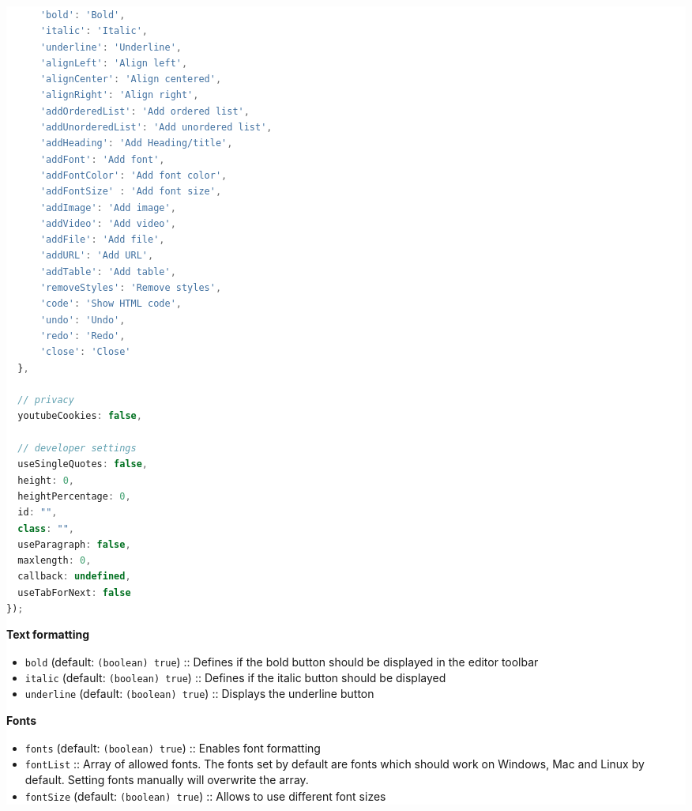 ```javascript
      'bold': 'Bold',
      'italic': 'Italic',
      'underline': 'Underline',
      'alignLeft': 'Align left',
      'alignCenter': 'Align centered',
      'alignRight': 'Align right',
      'addOrderedList': 'Add ordered list',
      'addUnorderedList': 'Add unordered list',
      'addHeading': 'Add Heading/title',
      'addFont': 'Add font',
      'addFontColor': 'Add font color',
      'addFontSize' : 'Add font size',
      'addImage': 'Add image',
      'addVideo': 'Add video',
      'addFile': 'Add file',
      'addURL': 'Add URL',
      'addTable': 'Add table',
      'removeStyles': 'Remove styles',
      'code': 'Show HTML code',
      'undo': 'Undo',
      'redo': 'Redo',
      'close': 'Close'
  },
            
  // privacy
  youtubeCookies: false,
  
  // developer settings
  useSingleQuotes: false,
  height: 0,
  heightPercentage: 0,
  id: "",
  class: "",
  useParagraph: false,
  maxlength: 0,
  callback: undefined,
  useTabForNext: false
});
```

**Text formatting**
- `bold` (default: `(boolean) true`) :: Defines if the bold button should be displayed in the editor toolbar
- `italic` (default: `(boolean) true`) :: Defines if the italic button should be displayed
- `underline` (default: `(boolean) true`) :: Displays the underline button

**Fonts**
- `fonts` (default: `(boolean) true`) :: Enables font formatting
- `fontList` :: Array of allowed fonts. The fonts set by default are fonts which should work on Windows, Mac and Linux by default. Setting fonts manually will overwrite the array.
- `fontSize` (default: `(boolean) true`) :: Allows to use different font sizes
